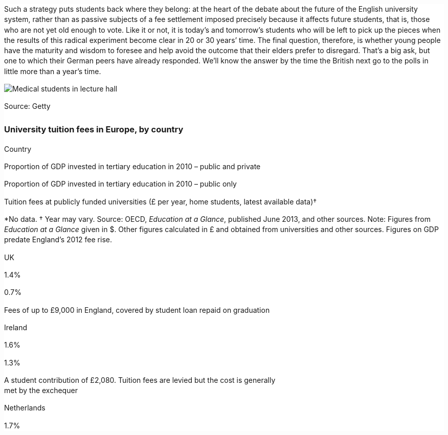 Such a strategy puts students back where they belong: at the heart of
the debate about the future of the English university system, rather
than as passive subjects of a fee settlement imposed precisely because
it affects future students, that is, those who are not yet old enough to
vote. Like it or not, it is today’s and tomorrow’s students who will be
left to pick up the pieces when the results of this radical experiment
become clear in 20 or 30 years’ time. The final question, therefore, is
whether young people have the maturity and wisdom to foresee and help
avoid the outcome that their elders prefer to disregard. That’s a big
ask, but one to which their German peers have already responded. We’ll
know the answer by the time the British next go to the polls in little
more than a year’s time.

![Medical students in lecture
hall](/Pictures/web/s/x/s/medical_students_in_lecture_hal_450.jpg)

Source: Getty

### University tuition fees in Europe, by country

Country

Proportion of GDP invested in tertiary education in 2010 – public and
private

Proportion of GDP invested in tertiary education in 2010 – public only

Tuition fees at publicly funded universities (£ per year, home students,
latest available data)†

\*No data. † Year may vary. Source: OECD, *Education at a Glance*,
published June 2013, and other sources. Note: Figures from *Education at
a Glance* given in $. Other figures calculated in £ and obtained from
universities and other sources. Figures on GDP predate England’s 2012
fee rise.

UK

1.4%

0.7%

Fees of up to £9,000 in England, covered by student loan repaid on
graduation

Ireland

1.6%

1.3%

A student contribution of £2,080. Tuition fees are levied but the cost
is generally \
met by the exchequer

Netherlands

1.7%
